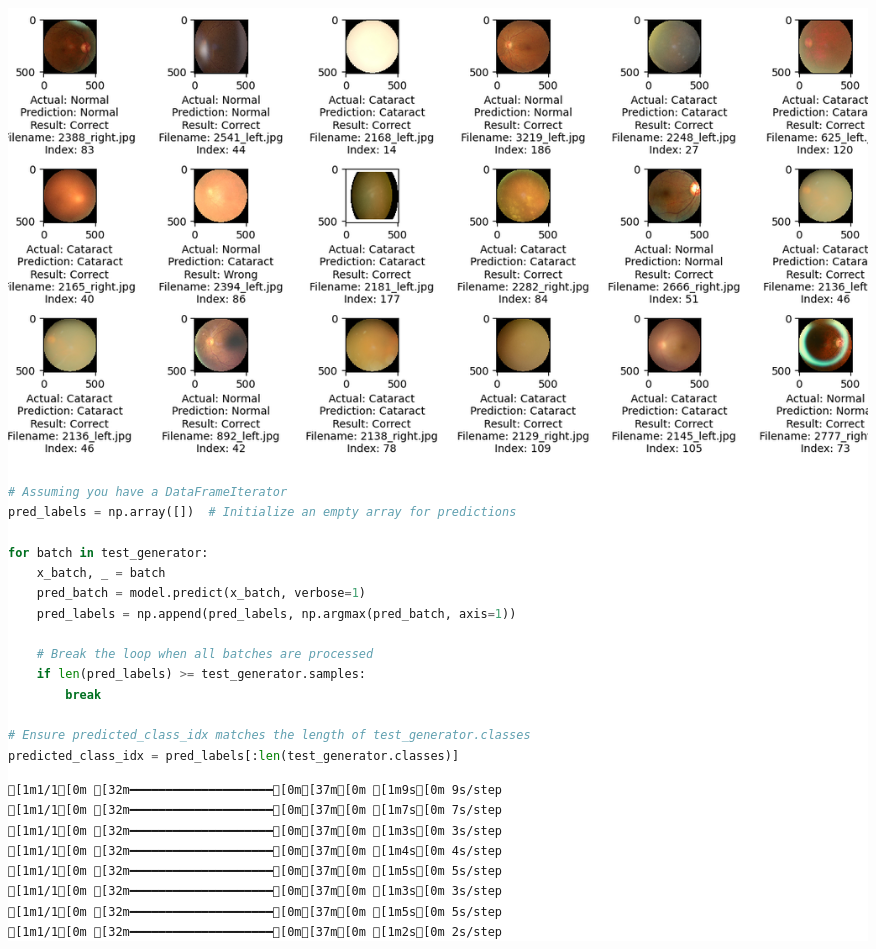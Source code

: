 ![png](output_67_0.png)
    



```python
# Assuming you have a DataFrameIterator
pred_labels = np.array([])  # Initialize an empty array for predictions

for batch in test_generator:
    x_batch, _ = batch
    pred_batch = model.predict(x_batch, verbose=1)
    pred_labels = np.append(pred_labels, np.argmax(pred_batch, axis=1))

    # Break the loop when all batches are processed
    if len(pred_labels) >= test_generator.samples:
        break

# Ensure predicted_class_idx matches the length of test_generator.classes
predicted_class_idx = pred_labels[:len(test_generator.classes)]

```

    [1m1/1[0m [32m━━━━━━━━━━━━━━━━━━━━[0m[37m[0m [1m9s[0m 9s/step
    [1m1/1[0m [32m━━━━━━━━━━━━━━━━━━━━[0m[37m[0m [1m7s[0m 7s/step
    [1m1/1[0m [32m━━━━━━━━━━━━━━━━━━━━[0m[37m[0m [1m3s[0m 3s/step
    [1m1/1[0m [32m━━━━━━━━━━━━━━━━━━━━[0m[37m[0m [1m4s[0m 4s/step
    [1m1/1[0m [32m━━━━━━━━━━━━━━━━━━━━[0m[37m[0m [1m5s[0m 5s/step
    [1m1/1[0m [32m━━━━━━━━━━━━━━━━━━━━[0m[37m[0m [1m3s[0m 3s/step
    [1m1/1[0m [32m━━━━━━━━━━━━━━━━━━━━[0m[37m[0m [1m5s[0m 5s/step
    [1m1/1[0m [32m━━━━━━━━━━━━━━━━━━━━[0m[37m[0m [1m2s[0m 2s/step
    